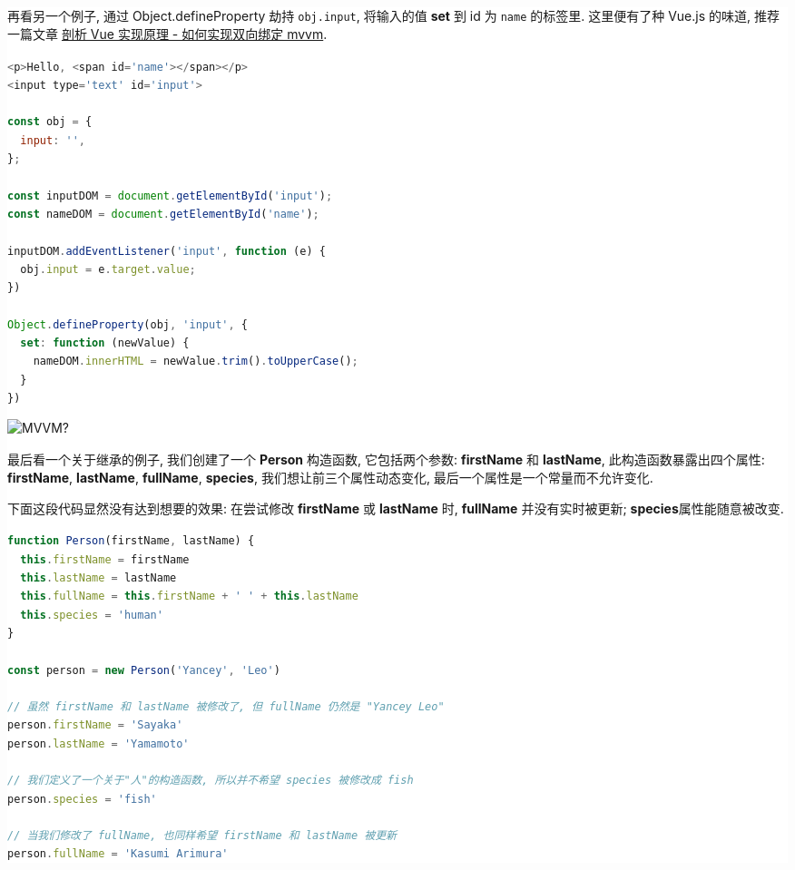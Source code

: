 再看另一个例子, 通过 Object.defineProperty 劫持 `obj.input`, 将输入的值 **set** 到 id 为 `name` 的标签里. 这里便有了种 Vue.js 的味道, 推荐一篇文章 [剖析 Vue 实现原理 - 如何实现双向绑定 mvvm](https://github.com/DMQ/mvvm).

```js
<p>Hello, <span id='name'></span></p>
<input type='text' id='input'>

const obj = {
  input: '',
};

const inputDOM = document.getElementById('input');
const nameDOM = document.getElementById('name');

inputDOM.addEventListener('input', function (e) {
  obj.input = e.target.value;
})

Object.defineProperty(obj, 'input', {
  set: function (newValue) {
    nameDOM.innerHTML = newValue.trim().toUpperCase();
  }
})
```

![MVVM?](/img/docImages/mvvm.jpg)

最后看一个关于继承的例子, 我们创建了一个 **Person** 构造函数, 它包括两个参数: **firstName** 和 **lastName**, 此构造函数暴露出四个属性: **firstName**, **lastName**, **fullName**, **species**, 我们想让前三个属性动态变化, 最后一个属性是一个常量而不允许变化.

下面这段代码显然没有达到想要的效果: 在尝试修改 **firstName** 或 **lastName** 时, **fullName** 并没有实时被更新; **species**属性能随意被改变.

```js
function Person(firstName, lastName) {
  this.firstName = firstName
  this.lastName = lastName
  this.fullName = this.firstName + ' ' + this.lastName
  this.species = 'human'
}

const person = new Person('Yancey', 'Leo')

// 虽然 firstName 和 lastName 被修改了, 但 fullName 仍然是 "Yancey Leo"
person.firstName = 'Sayaka'
person.lastName = 'Yamamoto'

// 我们定义了一个关于"人"的构造函数, 所以并不希望 species 被修改成 fish
person.species = 'fish'

// 当我们修改了 fullName, 也同样希望 firstName 和 lastName 被更新
person.fullName = 'Kasumi Arimura'
```
